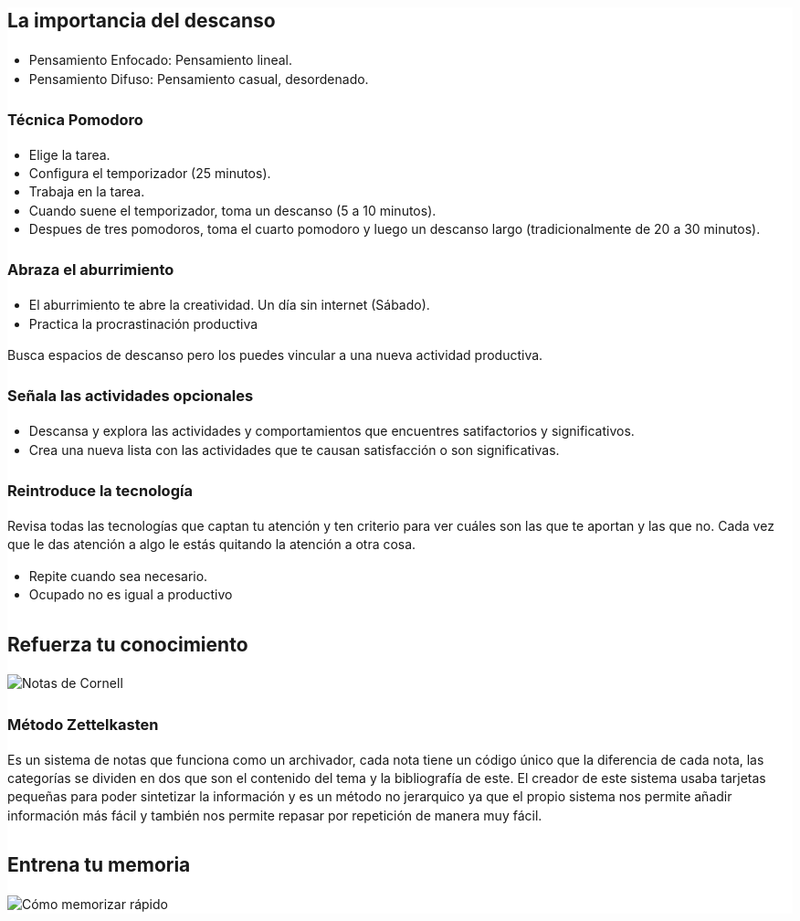 ## La importancia del descanso

- Pensamiento Enfocado: Pensamiento lineal.
- Pensamiento Difuso: Pensamiento casual, desordenado.

### Técnica Pomodoro

- Elige la tarea.
- Configura el temporizador (25 minutos).
- Trabaja en la tarea.
- Cuando suene el temporizador, toma un descanso (5 a 10 minutos).
- Despues de tres pomodoros, toma el cuarto pomodoro y luego un descanso largo (tradicionalmente de 20 a 30 minutos).

### Abraza el aburrimiento

- El aburrimiento te abre la creatividad. Un día sin internet (Sábado).
- Practica la procrastinación productiva

Busca espacios de descanso pero los puedes vincular a una nueva actividad productiva.

### Señala las actividades opcionales

- Descansa y explora las actividades y comportamientos que encuentres satifactorios y significativos.
- Crea una nueva lista con las actividades que te causan satisfacción o son significativas.

### Reintroduce la tecnología

Revisa todas las tecnologías que captan tu atención y ten criterio para ver cuáles son las que te aportan y las que no.
Cada vez que le das atención a algo le estás quitando la atención a otra cosa.

- Repite cuando sea necesario.
- Ocupado no es igual a productivo

## Refuerza tu conocimiento

![Notas de Cornell](https://static.platzi.com/media/user_upload/maria%20prieto-44183009-a0de-4756-a939-d818d79581d9.jpg)

### Método Zettelkasten

Es un sistema de notas que funciona como un archivador, cada nota tiene un código único que la diferencia de cada nota, las categorías se dividen en dos que son el contenido del tema y la bibliografía de este. El creador de este sistema usaba tarjetas pequeñas para poder sintetizar la información y es un método no jerarquico ya que el propio sistema nos permite añadir información más fácil y también nos permite repasar por repetición de manera muy fácil.

## Entrena tu memoria

![Cómo memorizar rápido](https://static.platzi.com/media/user_upload/Auto%20examina%20tu%20memoria-a99a6734-0469-4146-9f85-a4a556e9f85c.jpg)
